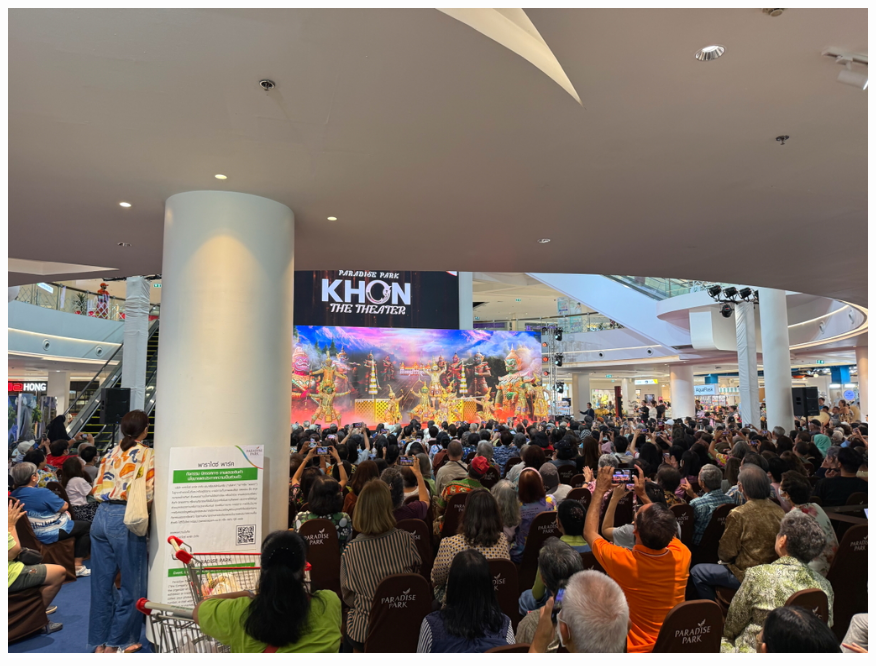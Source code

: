 <a href="20250918_047.JPG" target="_blank"><img src="20250918_047.JPG" alt="サンプル画像" class="responsive-media"></a>